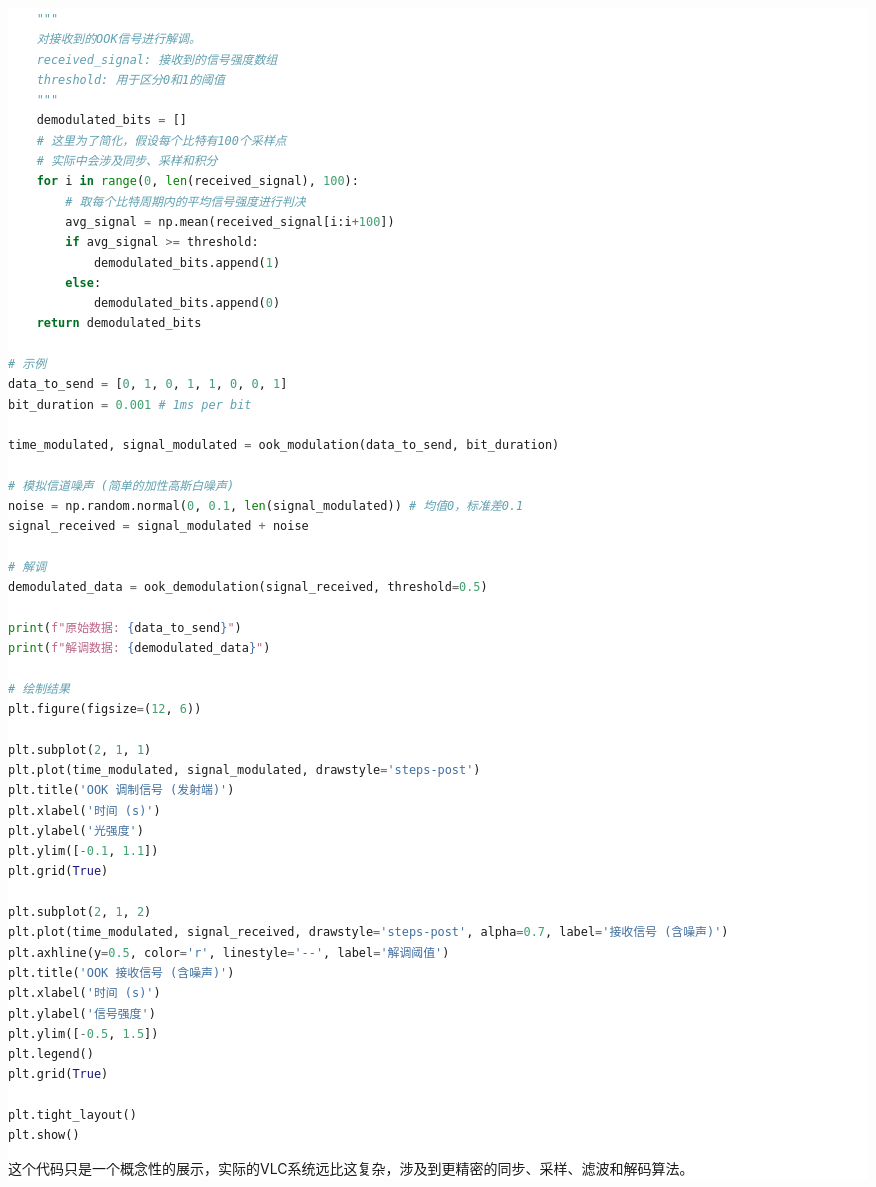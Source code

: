 ```python
    """
    对接收到的OOK信号进行解调。
    received_signal: 接收到的信号强度数组
    threshold: 用于区分0和1的阈值
    """
    demodulated_bits = []
    # 这里为了简化，假设每个比特有100个采样点
    # 实际中会涉及同步、采样和积分
    for i in range(0, len(received_signal), 100):
        # 取每个比特周期内的平均信号强度进行判决
        avg_signal = np.mean(received_signal[i:i+100])
        if avg_signal >= threshold:
            demodulated_bits.append(1)
        else:
            demodulated_bits.append(0)
    return demodulated_bits

# 示例
data_to_send = [0, 1, 0, 1, 1, 0, 0, 1]
bit_duration = 0.001 # 1ms per bit

time_modulated, signal_modulated = ook_modulation(data_to_send, bit_duration)

# 模拟信道噪声 (简单的加性高斯白噪声)
noise = np.random.normal(0, 0.1, len(signal_modulated)) # 均值0，标准差0.1
signal_received = signal_modulated + noise

# 解调
demodulated_data = ook_demodulation(signal_received, threshold=0.5)

print(f"原始数据: {data_to_send}")
print(f"解调数据: {demodulated_data}")

# 绘制结果
plt.figure(figsize=(12, 6))

plt.subplot(2, 1, 1)
plt.plot(time_modulated, signal_modulated, drawstyle='steps-post')
plt.title('OOK 调制信号 (发射端)')
plt.xlabel('时间 (s)')
plt.ylabel('光强度')
plt.ylim([-0.1, 1.1])
plt.grid(True)

plt.subplot(2, 1, 2)
plt.plot(time_modulated, signal_received, drawstyle='steps-post', alpha=0.7, label='接收信号 (含噪声)')
plt.axhline(y=0.5, color='r', linestyle='--', label='解调阈值')
plt.title('OOK 接收信号 (含噪声)')
plt.xlabel('时间 (s)')
plt.ylabel('信号强度')
plt.ylim([-0.5, 1.5])
plt.legend()
plt.grid(True)

plt.tight_layout()
plt.show()
```
这个代码只是一个概念性的展示，实际的VLC系统远比这复杂，涉及到更精密的同步、采样、滤波和解码算法。
